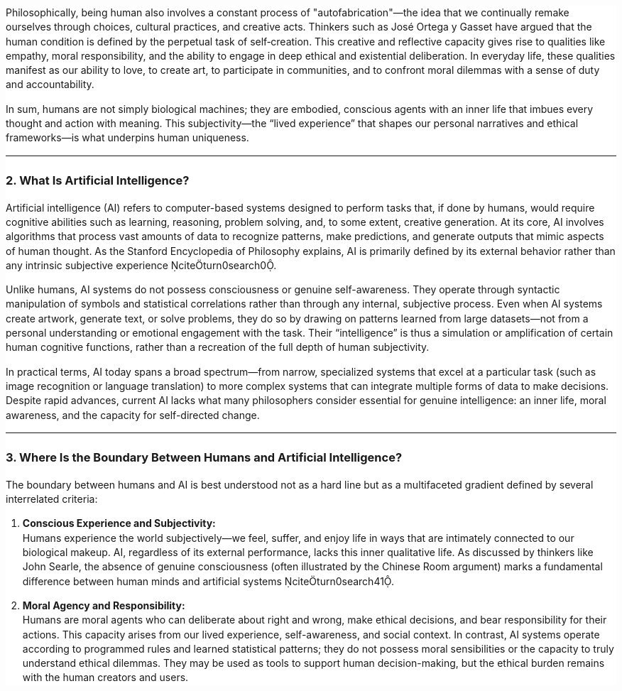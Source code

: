 Philosophically, being human also involves a constant process of "autofabrication"—the idea that we continually remake ourselves through choices, cultural practices, and creative acts. Thinkers such as José Ortega y Gasset have argued that the human condition is defined by the perpetual task of self‐creation. This creative and reflective capacity gives rise to qualities like empathy, moral responsibility, and the ability to engage in deep ethical and existential deliberation. In everyday life, these qualities manifest as our ability to love, to create art, to participate in communities, and to confront moral dilemmas with a sense of duty and accountability.

In sum, humans are not simply biological machines; they are embodied, conscious agents with an inner life that imbues every thought and action with meaning. This subjectivity—the “lived experience” that shapes our personal narratives and ethical frameworks—is what underpins human uniqueness.

---

### 2. What Is Artificial Intelligence?

Artificial intelligence (AI) refers to computer-based systems designed to perform tasks that, if done by humans, would require cognitive abilities such as learning, reasoning, problem solving, and, to some extent, creative generation. At its core, AI involves algorithms that process vast amounts of data to recognize patterns, make predictions, and generate outputs that mimic aspects of human thought. As the Stanford Encyclopedia of Philosophy explains, AI is primarily defined by its external behavior rather than any intrinsic subjective experience citeturn0search0.

Unlike humans, AI systems do not possess consciousness or genuine self-awareness. They operate through syntactic manipulation of symbols and statistical correlations rather than through any internal, subjective process. Even when AI systems create artwork, generate text, or solve problems, they do so by drawing on patterns learned from large datasets—not from a personal understanding or emotional engagement with the task. Their “intelligence” is thus a simulation or amplification of certain human cognitive functions, rather than a recreation of the full depth of human subjectivity.

In practical terms, AI today spans a broad spectrum—from narrow, specialized systems that excel at a particular task (such as image recognition or language translation) to more complex systems that can integrate multiple forms of data to make decisions. Despite rapid advances, current AI lacks what many philosophers consider essential for genuine intelligence: an inner life, moral awareness, and the capacity for self-directed change.

---

### 3. Where Is the Boundary Between Humans and Artificial Intelligence?

The boundary between humans and AI is best understood not as a hard line but as a multifaceted gradient defined by several interrelated criteria:

1. **Conscious Experience and Subjectivity:**  
   Humans experience the world subjectively—we feel, suffer, and enjoy life in ways that are intimately connected to our biological makeup. AI, regardless of its external performance, lacks this inner qualitative life. As discussed by thinkers like John Searle, the absence of genuine consciousness (often illustrated by the Chinese Room argument) marks a fundamental difference between human minds and artificial systems citeturn0search41.

2. **Moral Agency and Responsibility:**  
   Humans are moral agents who can deliberate about right and wrong, make ethical decisions, and bear responsibility for their actions. This capacity arises from our lived experience, self-awareness, and social context. In contrast, AI systems operate according to programmed rules and learned statistical patterns; they do not possess moral sensibilities or the capacity to truly understand ethical dilemmas. They may be used as tools to support human decision-making, but the ethical burden remains with the human creators and users.
